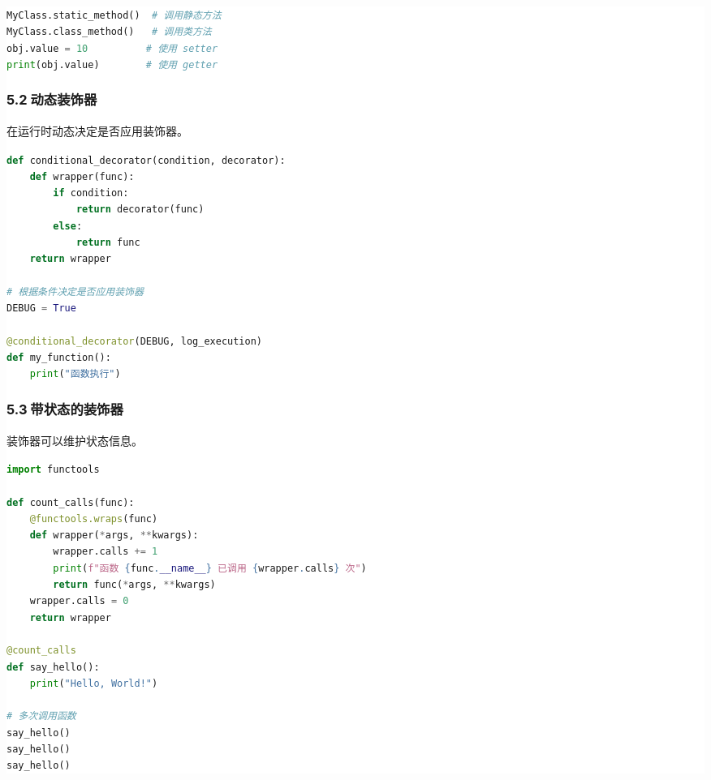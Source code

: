 ```python
MyClass.static_method()  # 调用静态方法
MyClass.class_method()   # 调用类方法
obj.value = 10          # 使用 setter
print(obj.value)        # 使用 getter
```

### 5.2 动态装饰器

在运行时动态决定是否应用装饰器。

```python
def conditional_decorator(condition, decorator):
    def wrapper(func):
        if condition:
            return decorator(func)
        else:
            return func
    return wrapper

# 根据条件决定是否应用装饰器
DEBUG = True

@conditional_decorator(DEBUG, log_execution)
def my_function():
    print("函数执行")
```

### 5.3 带状态的装饰器

装饰器可以维护状态信息。

```python
import functools

def count_calls(func):
    @functools.wraps(func)
    def wrapper(*args, **kwargs):
        wrapper.calls += 1
        print(f"函数 {func.__name__} 已调用 {wrapper.calls} 次")
        return func(*args, **kwargs)
    wrapper.calls = 0
    return wrapper

@count_calls
def say_hello():
    print("Hello, World!")

# 多次调用函数
say_hello()
say_hello()
say_hello()
```
